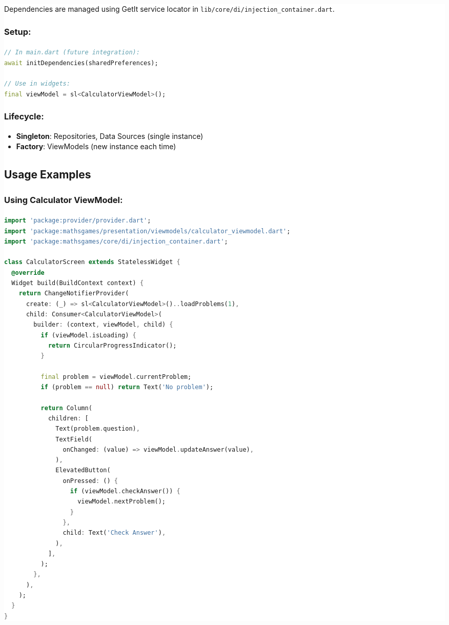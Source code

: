 Dependencies are managed using GetIt service locator in `lib/core/di/injection_container.dart`.

### Setup:
```dart
// In main.dart (future integration):
await initDependencies(sharedPreferences);

// Use in widgets:
final viewModel = sl<CalculatorViewModel>();
```

### Lifecycle:
- **Singleton**: Repositories, Data Sources (single instance)
- **Factory**: ViewModels (new instance each time)

## Usage Examples

### Using Calculator ViewModel:

```dart
import 'package:provider/provider.dart';
import 'package:mathsgames/presentation/viewmodels/calculator_viewmodel.dart';
import 'package:mathsgames/core/di/injection_container.dart';

class CalculatorScreen extends StatelessWidget {
  @override
  Widget build(BuildContext context) {
    return ChangeNotifierProvider(
      create: (_) => sl<CalculatorViewModel>()..loadProblems(1),
      child: Consumer<CalculatorViewModel>(
        builder: (context, viewModel, child) {
          if (viewModel.isLoading) {
            return CircularProgressIndicator();
          }
          
          final problem = viewModel.currentProblem;
          if (problem == null) return Text('No problem');
          
          return Column(
            children: [
              Text(problem.question),
              TextField(
                onChanged: (value) => viewModel.updateAnswer(value),
              ),
              ElevatedButton(
                onPressed: () {
                  if (viewModel.checkAnswer()) {
                    viewModel.nextProblem();
                  }
                },
                child: Text('Check Answer'),
              ),
            ],
          );
        },
      ),
    );
  }
}
```

